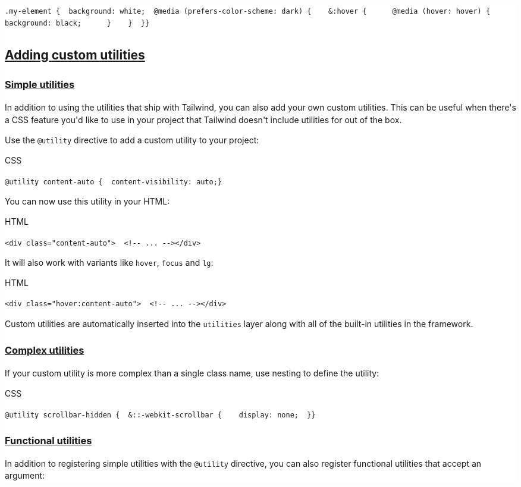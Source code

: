 ```
.my-element {  background: white;  @media (prefers-color-scheme: dark) {    &:hover {      @media (hover: hover) {        background: black;      }    }  }}
```

## [Adding custom utilities](https://tailwindcss.com/docs/adding-custom-styles\#adding-custom-utilities)

### [Simple utilities](https://tailwindcss.com/docs/adding-custom-styles\#simple-utilities)

In addition to using the utilities that ship with Tailwind, you can also add your own custom utilities. This can be useful when there's a CSS feature you'd like to use in your project that Tailwind doesn't include utilities for out of the box.

Use the `@utility` directive to add a custom utility to your project:

CSS

```
@utility content-auto {  content-visibility: auto;}
```

You can now use this utility in your HTML:

HTML

```
<div class="content-auto">  <!-- ... --></div>
```

It will also work with variants like `hover`, `focus` and `lg`:

HTML

```
<div class="hover:content-auto">  <!-- ... --></div>
```

Custom utilities are automatically inserted into the `utilities` layer along with all of the built-in utilities in the framework.

### [Complex utilities](https://tailwindcss.com/docs/adding-custom-styles\#complex-utilities)

If your custom utility is more complex than a single class name, use nesting to define the utility:

CSS

```
@utility scrollbar-hidden {  &::-webkit-scrollbar {    display: none;  }}
```

### [Functional utilities](https://tailwindcss.com/docs/adding-custom-styles\#functional-utilities)

In addition to registering simple utilities with the `@utility` directive, you can also register functional utilities that accept an argument:
